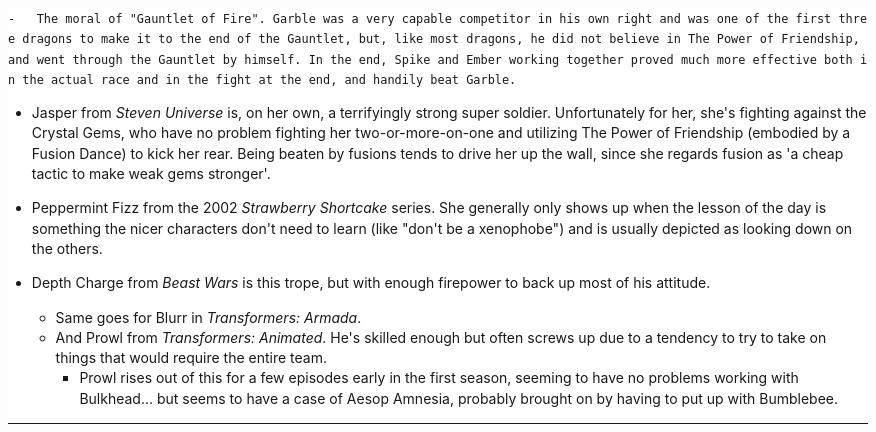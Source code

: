     -   The moral of "Gauntlet of Fire". Garble was a very capable competitor in his own right and was one of the first three dragons to make it to the end of the Gauntlet, but, like most dragons, he did not believe in The Power of Friendship, and went through the Gauntlet by himself. In the end, Spike and Ember working together proved much more effective both in the actual race and in the fight at the end, and handily beat Garble.
-   Jasper from _Steven Universe_ is, on her own, a terrifyingly strong super soldier. Unfortunately for her, she's fighting against the Crystal Gems, who have no problem fighting her two-or-more-on-one and utilizing The Power of Friendship (embodied by a Fusion Dance) to kick her rear. Being beaten by fusions tends to drive her up the wall, since she regards fusion as 'a cheap tactic to make weak gems stronger'.
-   Peppermint Fizz from the 2002 _Strawberry Shortcake_ series. She generally only shows up when the lesson of the day is something the nicer characters don't need to learn (like "don't be a xenophobe") and is usually depicted as looking down on the others.

-   Depth Charge from _Beast Wars_ is this trope, but with enough firepower to back up most of his attitude.
    -   Same goes for Blurr in _Transformers: Armada_.
    -   And Prowl from _Transformers: Animated_. He's skilled enough but often screws up due to a tendency to try to take on things that would require the entire team.
        -   Prowl rises out of this for a few episodes early in the first season, seeming to have no problems working with Bulkhead... but seems to have a case of Aesop Amnesia, probably brought on by having to put up with Bumblebee.

___